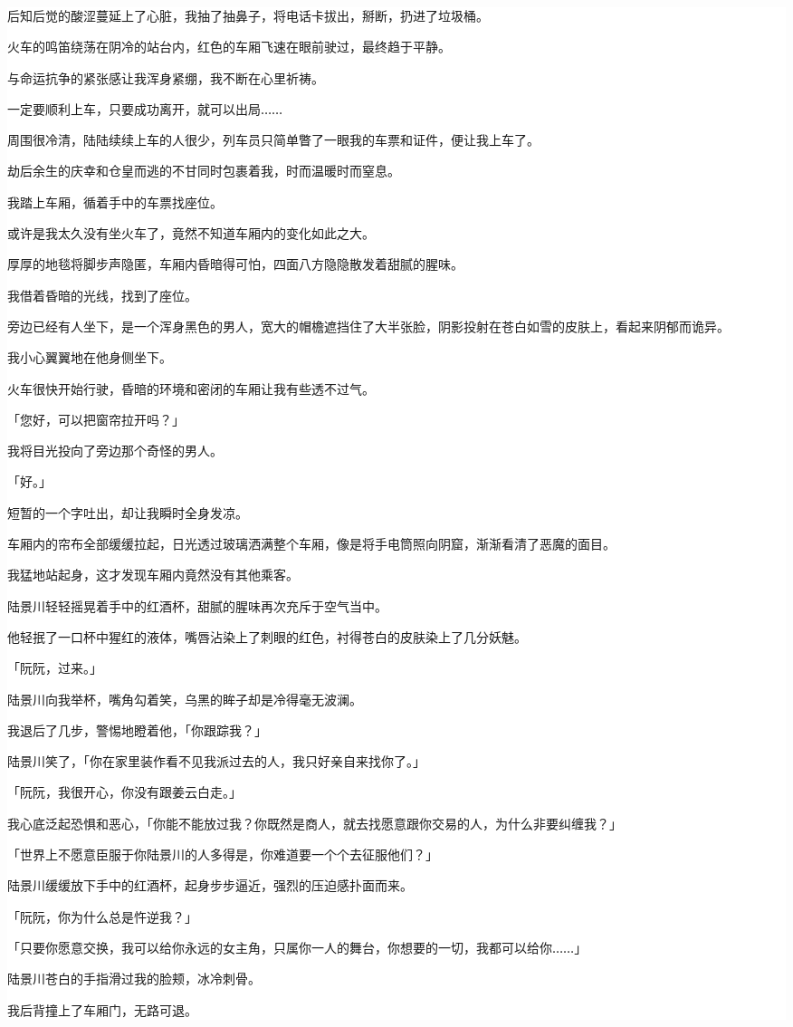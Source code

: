 后知后觉的酸涩蔓延上了心脏，我抽了抽鼻子，将电话卡拔出，掰断，扔进了垃圾桶。

火车的鸣笛绕荡在阴冷的站台内，红色的车厢飞速在眼前驶过，最终趋于平静。

与命运抗争的紧张感让我浑身紧绷，我不断在心里祈祷。

一定要顺利上车，只要成功离开，就可以出局……

周围很冷清，陆陆续续上车的人很少，列车员只简单瞥了一眼我的车票和证件，便让我上车了。

劫后余生的庆幸和仓皇而逃的不甘同时包裹着我，时而温暖时而窒息。

我踏上车厢，循着手中的车票找座位。

或许是我太久没有坐火车了，竟然不知道车厢内的变化如此之大。 

厚厚的地毯将脚步声隐匿，车厢内昏暗得可怕，四面八方隐隐散发着甜腻的腥味。

我借着昏暗的光线，找到了座位。

旁边已经有人坐下，是一个浑身黑色的男人，宽大的帽檐遮挡住了大半张脸，阴影投射在苍白如雪的皮肤上，看起来阴郁而诡异。

我小心翼翼地在他身侧坐下。

火车很快开始行驶，昏暗的环境和密闭的车厢让我有些透不过气。

「您好，可以把窗帘拉开吗？」

我将目光投向了旁边那个奇怪的男人。

「好。」

短暂的一个字吐出，却让我瞬时全身发凉。

车厢内的帘布全部缓缓拉起，日光透过玻璃洒满整个车厢，像是将手电筒照向阴窟，渐渐看清了恶魔的面目。

我猛地站起身，这才发现车厢内竟然没有其他乘客。

陆景川轻轻摇晃着手中的红酒杯，甜腻的腥味再次充斥于空气当中。

他轻抿了一口杯中猩红的液体，嘴唇沾染上了刺眼的红色，衬得苍白的皮肤染上了几分妖魅。

「阮阮，过来。」

陆景川向我举杯，嘴角勾着笑，乌黑的眸子却是冷得毫无波澜。

我退后了几步，警惕地瞪着他，「你跟踪我？」

陆景川笑了，「你在家里装作看不见我派过去的人，我只好亲自来找你了。」

「阮阮，我很开心，你没有跟姜云白走。」

我心底泛起恐惧和恶心，「你能不能放过我？你既然是商人，就去找愿意跟你交易的人，为什么非要纠缠我？」

「世界上不愿意臣服于你陆景川的人多得是，你难道要一个个去征服他们？」

陆景川缓缓放下手中的红酒杯，起身步步逼近，强烈的压迫感扑面而来。

「阮阮，你为什么总是忤逆我？」

「只要你愿意交换，我可以给你永远的女主角，只属你一人的舞台，你想要的一切，我都可以给你……」

陆景川苍白的手指滑过我的脸颊，冰冷刺骨。

我后背撞上了车厢门，无路可退。
